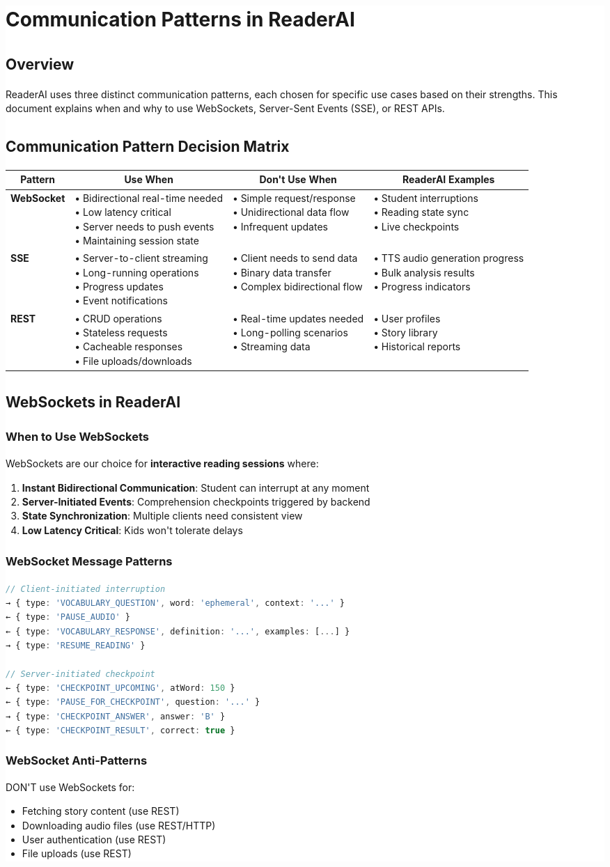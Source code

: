 # Communication Patterns in ReaderAI

## Overview

ReaderAI uses three distinct communication patterns, each chosen for specific use cases based on their strengths. This document explains when and why to use WebSockets, Server-Sent Events (SSE), or REST APIs.

## Communication Pattern Decision Matrix

| Pattern       | Use When                                                                                                                   | Don't Use When                                                                        | ReaderAI Examples                                                                   |
| ------------- | -------------------------------------------------------------------------------------------------------------------------- | ------------------------------------------------------------------------------------- | ----------------------------------------------------------------------------------- |
| **WebSocket** | • Bidirectional real-time needed<br>• Low latency critical<br>• Server needs to push events<br>• Maintaining session state | • Simple request/response<br>• Unidirectional data flow<br>• Infrequent updates       | • Student interruptions<br>• Reading state sync<br>• Live checkpoints               |
| **SSE**       | • Server-to-client streaming<br>• Long-running operations<br>• Progress updates<br>• Event notifications                   | • Client needs to send data<br>• Binary data transfer<br>• Complex bidirectional flow | • TTS audio generation progress<br>• Bulk analysis results<br>• Progress indicators |
| **REST**      | • CRUD operations<br>• Stateless requests<br>• Cacheable responses<br>• File uploads/downloads                             | • Real-time updates needed<br>• Long-polling scenarios<br>• Streaming data            | • User profiles<br>• Story library<br>• Historical reports                          |

## WebSockets in ReaderAI

### When to Use WebSockets

WebSockets are our choice for **interactive reading sessions** where:

1. **Instant Bidirectional Communication**: Student can interrupt at any moment
2. **Server-Initiated Events**: Comprehension checkpoints triggered by backend
3. **State Synchronization**: Multiple clients need consistent view
4. **Low Latency Critical**: Kids won't tolerate delays

### WebSocket Message Patterns

```typescript
// Client-initiated interruption
→ { type: 'VOCABULARY_QUESTION', word: 'ephemeral', context: '...' }
← { type: 'PAUSE_AUDIO' }
← { type: 'VOCABULARY_RESPONSE', definition: '...', examples: [...] }
→ { type: 'RESUME_READING' }

// Server-initiated checkpoint
← { type: 'CHECKPOINT_UPCOMING', atWord: 150 }
← { type: 'PAUSE_FOR_CHECKPOINT', question: '...' }
→ { type: 'CHECKPOINT_ANSWER', answer: 'B' }
← { type: 'CHECKPOINT_RESULT', correct: true }
```

### WebSocket Anti-Patterns

DON'T use WebSockets for:

- Fetching story content (use REST)
- Downloading audio files (use REST/HTTP)
- User authentication (use REST)
- File uploads (use REST)
